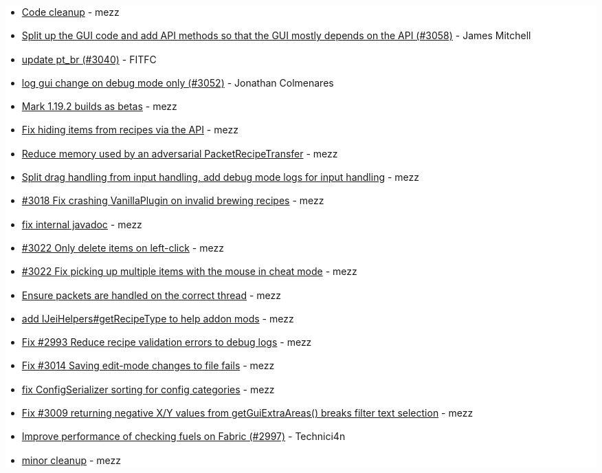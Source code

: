*   [Code cleanup](https://github.com/mezz/JustEnoughItems/commit/c83958436399abdc3581b16d0d73df56ea555073) - mezz
    
*   [Split up the GUI code and add API methods so that the GUI mostly depends on the API (#3058)](https://github.com/mezz/JustEnoughItems/commit/6476d975359e1c2ff517d94b58ff2dcc7bf780ae) - James Mitchell
    
*   [update pt_br (#3040)](https://github.com/mezz/JustEnoughItems/commit/8f79ba8f1b63799db85415fe82147eef6cd25908) - FITFC
    
*   [log gui change on debug mode only (#3052)](https://github.com/mezz/JustEnoughItems/commit/042cbc9463d10651cf6e6cd4bf1cc17a0ddd5f16) - Jonathan Colmenares
    
*   [Mark 1.19.2 builds as betas](https://github.com/mezz/JustEnoughItems/commit/bd7a56faccd62e5dfc10e22c8855a338f37a20c5) - mezz
    
*   [Fix hiding items from recipes via the API](https://github.com/mezz/JustEnoughItems/commit/b7f3e66e109fb467337aa78e56a99eadbfff0237) - mezz
    
*   [Reduce memory used by an adversarial PacketRecipeTransfer](https://github.com/mezz/JustEnoughItems/commit/f128c3b3dbfcbbbfe965f78ff85f514f66c4fa19) - mezz
    
*   [Split drag handling from input handling, add debug mode logs for input handling](https://github.com/mezz/JustEnoughItems/commit/9992840db5ad4a6c52f8e64bf4d179042c8e42cd) - mezz
    
*   [#3018 Fix crashing VanillaPlugin on invalid brewing recipes](https://github.com/mezz/JustEnoughItems/commit/1c2dd1a9402607ac1a2861862e5a723924aa13fe) - mezz
    
*   [fix internal javadoc](https://github.com/mezz/JustEnoughItems/commit/e8312ddd16a0e1ce1b0f008af2494f53dea0962d) - mezz
    
*   [#3022 Only delete items on left-click](https://github.com/mezz/JustEnoughItems/commit/5252f70c55bcef8bdf474013eacb2625375ec740) - mezz
    
*   [#3022 Fix picking up multiple items with the mouse in cheat mode](https://github.com/mezz/JustEnoughItems/commit/1f93f82bfc6bac8b3a90c06c1a4f26c53ea40b6b) - mezz
    
*   [Ensure packets are handled on the correct thread](https://github.com/mezz/JustEnoughItems/commit/f758d0d4c9b0568091253dfc7fbb4b0e2ec55dff) - mezz
    
*   [add IJeiHelpers#getRecipeType to help addon mods](https://github.com/mezz/JustEnoughItems/commit/38096675e85d6ebc61109da3b21b24c6bf4f5bbc) - mezz
    
*   [Fix #2993 Reduce recipe validation errors to debug logs](https://github.com/mezz/JustEnoughItems/commit/9a8f8dd61a6fdd2875d7d685dd61f9f3e1e198b2) - mezz
    
*   [Fix #3014 Saving edit-mode changes to file fails](https://github.com/mezz/JustEnoughItems/commit/97bfb62ebbdbb092f62f75b4970998899a85a09e) - mezz
    
*   [fix ConfigSerializer sorting for config categories](https://github.com/mezz/JustEnoughItems/commit/d881e68ebec0d4dca6b22b17999a628e1d267de2) - mezz
    
*   [Fix #3009 returning negative X/Y values from getGuiExtraAreas() breaks filter text selection](https://github.com/mezz/JustEnoughItems/commit/0364eed6b0823a9eb2b9d695336a287a695a8cb7) - mezz
    
*   [Improve performance of checking fuels on Fabric (#2997)](https://github.com/mezz/JustEnoughItems/commit/cab76d8154e70206bb7441d5ec6ea2cc497eed57) - Technici4n
    
*   [minor cleanup](https://github.com/mezz/JustEnoughItems/commit/a0410148a9984b38c951a83ac3ec356ae9bea2fb) - mezz
    